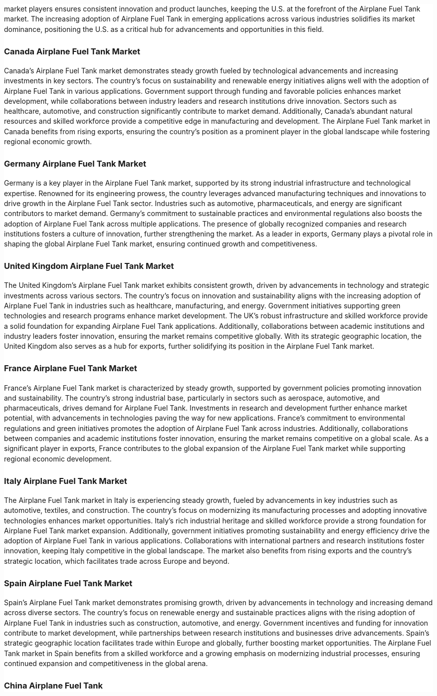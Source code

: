 market players ensures consistent innovation and product launches, keeping the U.S. at the forefront of the Airplane Fuel Tank market. The increasing adoption of Airplane Fuel Tank in emerging applications across various industries solidifies its market dominance, positioning the U.S. as a critical hub for advancements and opportunities in this field.</p><h3>Canada Airplane Fuel Tank Market</h3><p>Canada&rsquo;s Airplane Fuel Tank market demonstrates steady growth fueled by technological advancements and increasing investments in key sectors. The country&rsquo;s focus on sustainability and renewable energy initiatives aligns well with the adoption of Airplane Fuel Tank in various applications. Government support through funding and favorable policies enhances market development, while collaborations between industry leaders and research institutions drive innovation. Sectors such as healthcare, automotive, and construction significantly contribute to market demand. Additionally, Canada&rsquo;s abundant natural resources and skilled workforce provide a competitive edge in manufacturing and development. The Airplane Fuel Tank market in Canada benefits from rising exports, ensuring the country&rsquo;s position as a prominent player in the global landscape while fostering regional economic growth.</p><h3>Germany Airplane Fuel Tank Market</h3><p>Germany is a key player in the Airplane Fuel Tank market, supported by its strong industrial infrastructure and technological expertise. Renowned for its engineering prowess, the country leverages advanced manufacturing techniques and innovations to drive growth in the Airplane Fuel Tank sector. Industries such as automotive, pharmaceuticals, and energy are significant contributors to market demand. Germany&rsquo;s commitment to sustainable practices and environmental regulations also boosts the adoption of Airplane Fuel Tank across multiple applications. The presence of globally recognized companies and research institutions fosters a culture of innovation, further strengthening the market. As a leader in exports, Germany plays a pivotal role in shaping the global Airplane Fuel Tank market, ensuring continued growth and competitiveness.</p><h3>United Kingdom Airplane Fuel Tank Market</h3><p>The United Kingdom&rsquo;s Airplane Fuel Tank market exhibits consistent growth, driven by advancements in technology and strategic investments across various sectors. The country&rsquo;s focus on innovation and sustainability aligns with the increasing adoption of Airplane Fuel Tank in industries such as healthcare, manufacturing, and energy. Government initiatives supporting green technologies and research programs enhance market development. The UK&rsquo;s robust infrastructure and skilled workforce provide a solid foundation for expanding Airplane Fuel Tank applications. Additionally, collaborations between academic institutions and industry leaders foster innovation, ensuring the market remains competitive globally. With its strategic geographic location, the United Kingdom also serves as a hub for exports, further solidifying its position in the Airplane Fuel Tank market.</p><h3>France Airplane Fuel Tank Market</h3><p>France&rsquo;s Airplane Fuel Tank market is characterized by steady growth, supported by government policies promoting innovation and sustainability. The country&rsquo;s strong industrial base, particularly in sectors such as aerospace, automotive, and pharmaceuticals, drives demand for Airplane Fuel Tank. Investments in research and development further enhance market potential, with advancements in technologies paving the way for new applications. France&rsquo;s commitment to environmental regulations and green initiatives promotes the adoption of Airplane Fuel Tank across industries. Additionally, collaborations between companies and academic institutions foster innovation, ensuring the market remains competitive on a global scale. As a significant player in exports, France contributes to the global expansion of the Airplane Fuel Tank market while supporting regional economic development.</p><h3>Italy Airplane Fuel Tank Market</h3><p>The Airplane Fuel Tank market in Italy is experiencing steady growth, fueled by advancements in key industries such as automotive, textiles, and construction. The country&rsquo;s focus on modernizing its manufacturing processes and adopting innovative technologies enhances market opportunities. Italy&rsquo;s rich industrial heritage and skilled workforce provide a strong foundation for Airplane Fuel Tank market expansion. Additionally, government initiatives promoting sustainability and energy efficiency drive the adoption of Airplane Fuel Tank in various applications. Collaborations with international partners and research institutions foster innovation, keeping Italy competitive in the global landscape. The market also benefits from rising exports and the country&rsquo;s strategic location, which facilitates trade across Europe and beyond.</p><h3>Spain Airplane Fuel Tank Market</h3><p>Spain&rsquo;s Airplane Fuel Tank market demonstrates promising growth, driven by advancements in technology and increasing demand across diverse sectors. The country&rsquo;s focus on renewable energy and sustainable practices aligns with the rising adoption of Airplane Fuel Tank in industries such as construction, automotive, and energy. Government incentives and funding for innovation contribute to market development, while partnerships between research institutions and businesses drive advancements. Spain&rsquo;s strategic geographic location facilitates trade within Europe and globally, further boosting market opportunities. The Airplane Fuel Tank market in Spain benefits from a skilled workforce and a growing emphasis on modernizing industrial processes, ensuring continued expansion and competitiveness in the global arena.</p><h3>China Airplane Fuel Tank